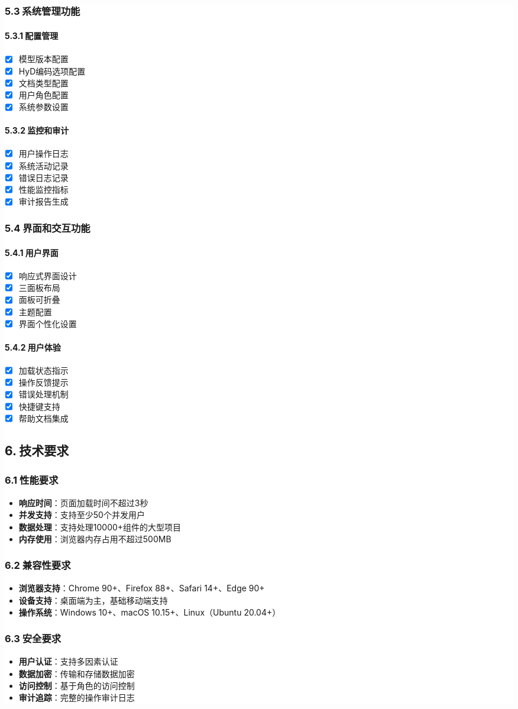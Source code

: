 ### 5.3 系统管理功能

#### 5.3.1 配置管理
- [x] 模型版本配置
- [x] HyD编码选项配置
- [x] 文档类型配置
- [x] 用户角色配置
- [x] 系统参数设置

#### 5.3.2 监控和审计
- [x] 用户操作日志
- [x] 系统活动记录
- [x] 错误日志记录
- [x] 性能监控指标
- [x] 审计报告生成

### 5.4 界面和交互功能

#### 5.4.1 用户界面
- [x] 响应式界面设计
- [x] 三面板布局
- [x] 面板可折叠
- [x] 主题配置
- [x] 界面个性化设置

#### 5.4.2 用户体验
- [x] 加载状态指示
- [x] 操作反馈提示
- [x] 错误处理机制
- [x] 快捷键支持
- [x] 帮助文档集成

## 6. 技术要求

### 6.1 性能要求
- **响应时间**：页面加载时间不超过3秒
- **并发支持**：支持至少50个并发用户
- **数据处理**：支持处理10000+组件的大型项目
- **内存使用**：浏览器内存占用不超过500MB

### 6.2 兼容性要求
- **浏览器支持**：Chrome 90+、Firefox 88+、Safari 14+、Edge 90+
- **设备支持**：桌面端为主，基础移动端支持
- **操作系统**：Windows 10+、macOS 10.15+、Linux（Ubuntu 20.04+）

### 6.3 安全要求
- **用户认证**：支持多因素认证
- **数据加密**：传输和存储数据加密
- **访问控制**：基于角色的访问控制
- **审计追踪**：完整的操作审计日志
